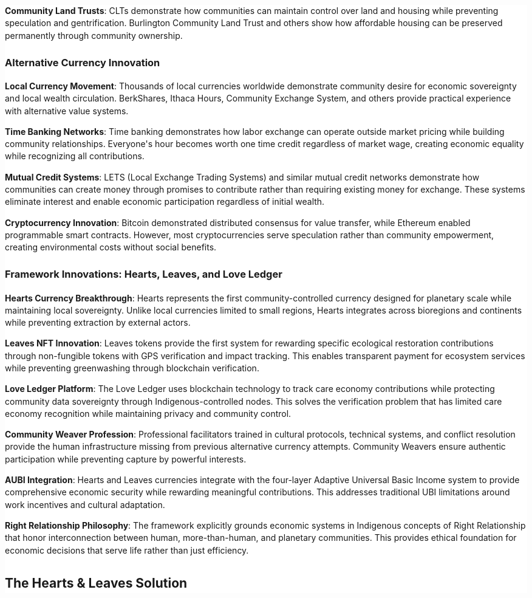 **Community Land Trusts**: CLTs demonstrate how communities can maintain control over land and housing while preventing speculation and gentrification. Burlington Community Land Trust and others show how affordable housing can be preserved permanently through community ownership.

### Alternative Currency Innovation

**Local Currency Movement**: Thousands of local currencies worldwide demonstrate community desire for economic sovereignty and local wealth circulation. BerkShares, Ithaca Hours, Community Exchange System, and others provide practical experience with alternative value systems.

**Time Banking Networks**: Time banking demonstrates how labor exchange can operate outside market pricing while building community relationships. Everyone's hour becomes worth one time credit regardless of market wage, creating economic equality while recognizing all contributions.

**Mutual Credit Systems**: LETS (Local Exchange Trading Systems) and similar mutual credit networks demonstrate how communities can create money through promises to contribute rather than requiring existing money for exchange. These systems eliminate interest and enable economic participation regardless of initial wealth.

**Cryptocurrency Innovation**: Bitcoin demonstrated distributed consensus for value transfer, while Ethereum enabled programmable smart contracts. However, most cryptocurrencies serve speculation rather than community empowerment, creating environmental costs without social benefits.

### Framework Innovations: Hearts, Leaves, and Love Ledger

**Hearts Currency Breakthrough**: Hearts represents the first community-controlled currency designed for planetary scale while maintaining local sovereignty. Unlike local currencies limited to small regions, Hearts integrates across bioregions and continents while preventing extraction by external actors.

**Leaves NFT Innovation**: Leaves tokens provide the first system for rewarding specific ecological restoration contributions through non-fungible tokens with GPS verification and impact tracking. This enables transparent payment for ecosystem services while preventing greenwashing through blockchain verification.

**Love Ledger Platform**: The Love Ledger uses blockchain technology to track care economy contributions while protecting community data sovereignty through Indigenous-controlled nodes. This solves the verification problem that has limited care economy recognition while maintaining privacy and community control.

**Community Weaver Profession**: Professional facilitators trained in cultural protocols, technical systems, and conflict resolution provide the human infrastructure missing from previous alternative currency attempts. Community Weavers ensure authentic participation while preventing capture by powerful interests.

**AUBI Integration**: Hearts and Leaves currencies integrate with the four-layer Adaptive Universal Basic Income system to provide comprehensive economic security while rewarding meaningful contributions. This addresses traditional UBI limitations around work incentives and cultural adaptation.

**Right Relationship Philosophy**: The framework explicitly grounds economic systems in Indigenous concepts of Right Relationship that honor interconnection between human, more-than-human, and planetary communities. This provides ethical foundation for economic decisions that serve life rather than just efficiency.

## <a id="hearts-leaves-solution"></a>The Hearts & Leaves Solution
